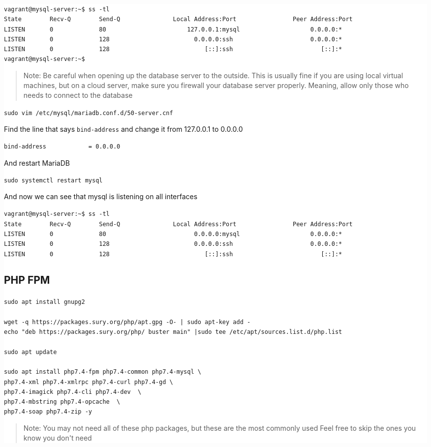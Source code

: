 ```
vagrant@mysql-server:~$ ss -tl
State        Recv-Q        Send-Q               Local Address:Port                Peer Address:Port
LISTEN       0             80                       127.0.0.1:mysql                    0.0.0.0:*
LISTEN       0             128                        0.0.0.0:ssh                      0.0.0.0:*
LISTEN       0             128                           [::]:ssh                         [::]:*
vagrant@mysql-server:~$
```

> Note: Be careful when opening up the database server to the outside. This is usually fine
> if you are using local virtual machines, but on a cloud server, make sure you firewall your
> database server properly. Meaning, allow only those who needs to connect to the database

```
sudo vim /etc/mysql/mariadb.conf.d/50-server.cnf
```

Find the line that says `bind-address` and change it from 127.0.0.1 to 0.0.0.0

```
bind-address            = 0.0.0.0
```
And restart MariaDB
```
sudo systemctl restart mysql
```
And now we can see that mysql is listening on all interfaces
```
vagrant@mysql-server:~$ ss -tl
State        Recv-Q        Send-Q               Local Address:Port                Peer Address:Port
LISTEN       0             80                         0.0.0.0:mysql                    0.0.0.0:*
LISTEN       0             128                        0.0.0.0:ssh                      0.0.0.0:*
LISTEN       0             128                           [::]:ssh                         [::]:*
```

## PHP FPM

```
sudo apt install gnupg2

wget -q https://packages.sury.org/php/apt.gpg -O- | sudo apt-key add -
echo "deb https://packages.sury.org/php/ buster main" |sudo tee /etc/apt/sources.list.d/php.list

sudo apt update

sudo apt install php7.4-fpm php7.4-common php7.4-mysql \
php7.4-xml php7.4-xmlrpc php7.4-curl php7.4-gd \
php7.4-imagick php7.4-cli php7.4-dev  \
php7.4-mbstring php7.4-opcache  \
php7.4-soap php7.4-zip -y

```

> Note: You may not need all of these php packages, but these are the most commonly used
> Feel free to skip the ones you know you don't need
